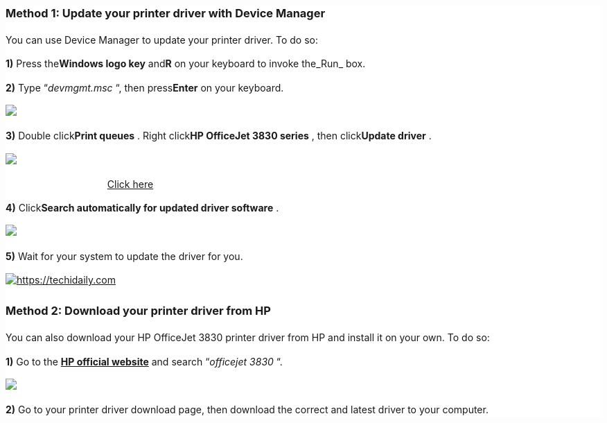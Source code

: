 ### Method 1: Update your printer driver with Device Manager

You can use Device Manager to update your printer driver. To do so:

**1)** Press the**Windows logo key** and**R** on your keyboard to invoke the_Run_ box.

**2)** Type “_devmgmt.msc_ “, then press**Enter** on your keyboard.

![](https://images.drivereasy.com/wp-content/uploads/2018/05/img_5b0912dd92d53.png)

**3)** Double click**Print queues** . Right click**HP OfficeJet 3830 series** , then click**Update driver** .

![](https://images.drivereasy.com/wp-content/uploads/2018/06/img_5b14ac504d4ae.jpg)


<span id="1983573">
					<video width="576" height="240" style="cursor:pointer"
           poster="//a.impactradius-go.com/display-clicktoplayimage/1983573.png"
           onclick="if(!this.playClicked){this.play();this.setAttribute('controls',true);this.playClicked=true;}">
	   <source src="//a.impactradius-go.com/display-ad/22993-1983573">
	   <img src="//a.impactradius-go.com/display-clicktoplayimage/1983573.png" style="border: none; height: 100%; width: 100%; object-fit: contain">
	</video>
	<div style="width:360px;text-align:center"><a href="javascript:window.open(decodeURIComponent('https%3A%2F%2Fhomestyler.sjv.io%2Fc%2F5597632%2F1983573%2F22993'), '_blank');void(0);">Click here</a></div>
</span>
<img height="0" width="0" src="https://imp.pxf.io/i/5597632/1983573/22993" style="position:absolute;visibility:hidden;" border="0" />

**4)** Click**Search automatically for updated driver software** .

![](https://images.drivereasy.com/wp-content/uploads/2018/06/img_5b14ac8fb8ee9.jpg)

**5)**  Wait for your system to update the driver for you.


<a href="https://aligracehair.sjv.io/c/5597632/2080317/19272" target="_top" id="2080317">
  <img src="//a.impactradius-go.com/display-ad/19272-2080317" border="0" alt="https://techidaily.com" width="728" height="90"/>
</a>
<img height="0" width="0" src="https://aligracehair.sjv.io/i/5597632/2080317/19272" style="position:absolute;visibility:hidden;" border="0" />

### Method 2: Download your printer driver from HP

 You can also download your HP OfficeJet 3830 printer driver from HP and install it on your own. To do so:

**1)** Go to the **[HP official website](http://www8.hp.com)**  and search “_officejet 3830_ “.

![](https://images.drivereasy.com/wp-content/uploads/2018/06/img_5b14ad2046844.jpg)

**2)** Go to your printer driver download page, then download the correct and latest driver to your computer.
